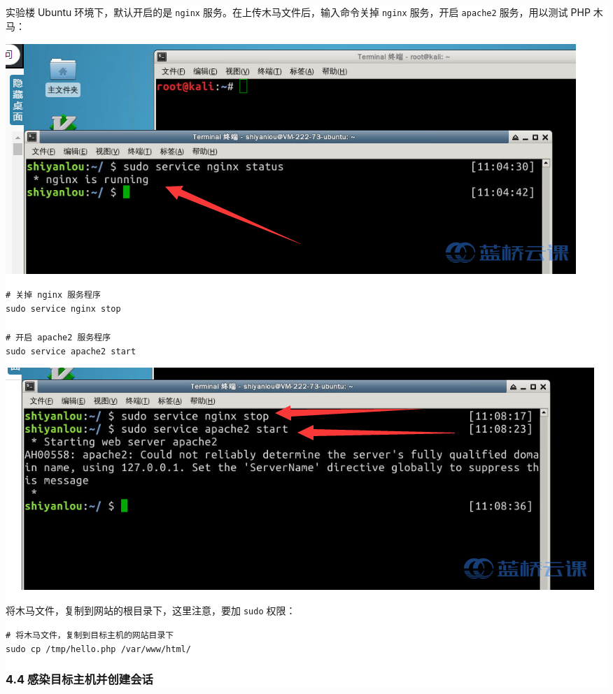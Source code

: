实验楼 Ubuntu 环境下，默认开启的是 `nginx` 服务。在上传木马文件后，输入命令关掉 `nginx` 服务，开启 `apache2` 服务，用以测试 PHP 木马：

![图片描述](../imgs/1480993507282.png-wm_1.png)

```
# 关掉 nginx 服务程序
sudo service nginx stop

# 开启 apache2 服务程序
sudo service apache2 start
```
![图片描述](../imgs/1480993732499.png-wm_1.png)

将木马文件，复制到网站的根目录下，这里注意，要加 `sudo` 权限：

```
# 将木马文件，复制到目标主机的网站目录下
sudo cp /tmp/hello.php /var/www/html/
```
### 4.4 感染目标主机并创建会话
